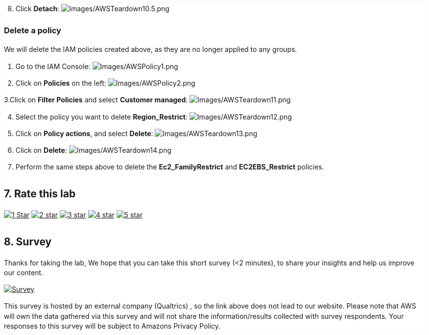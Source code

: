 8. Click **Detach**:
![Images/AWSTeardown10.5.png](Images/AWSTeardown10.5.png)


### Delete a policy
We will delete the IAM policies created above, as they are no longer applied to any groups.

1. Go to the IAM Console:
![Images/AWSPolicy1.png](Images/AWSPolicy1.png)

2. Click on **Policies** on the left:
![Images/AWSPolicy2.png](Images/AWSPolicy2.png)

3.Click on **Filter Policies** and select **Customer managed**: 
![Images/AWSTeardown11.png](Images/AWSTeardown11.png)

4. Select the policy you want to delete **Region_Restrict**:
![Images/AWSTeardown12.png](Images/AWSTeardown12.png)

5. Click on **Policy actions**, and select **Delete**:
![Images/AWSTeardown13.png](Images/AWSTeardown13.png)

6. Click on **Delete**:
![Images/AWSTeardown14.png](Images/AWSTeardown14.png)

7. Perform the same steps above to delete the **Ec2_FamilyRestrict** and **EC2EBS_Restrict** policies.


## 7. Rate this lab<a name="rate_lab"></a> 
[![1 Star](Images/star.png)](https://dx1572sre29wk.cloudfront.net/Cost_200_2_1star) [![2 star](Images/star.png)](https://dx1572sre29wk.cloudfront.net/Cost_200_2_2star) [![3 star](Images/star.png)](https://dx1572sre29wk.cloudfront.net/Cost_200_2_3star) [![4 star](Images/star.png)](https://dx1572sre29wk.cloudfront.net/Cost_200_2_4star) [![5 star](Images/star.png)](https://dx1572sre29wk.cloudfront.net/Cost_200_2_5star)


## 8. Survey <a name="survey"></a>
Thanks for taking the lab, We hope that you can take this short survey (<2 minutes), to share your insights and help us improve our content.

[![Survey](Images/survey.png)](https://amazonmr.au1.qualtrics.com/jfe/form/SV_9EPtEoy72tDcIDP)


This survey is hosted by an external company (Qualtrics) , so the link above does not lead to our website.  Please note that AWS will own the data gathered via this survey and will not share the information/results collected with survey respondents.  Your responses to this survey will be subject to Amazons Privacy Policy.
 


